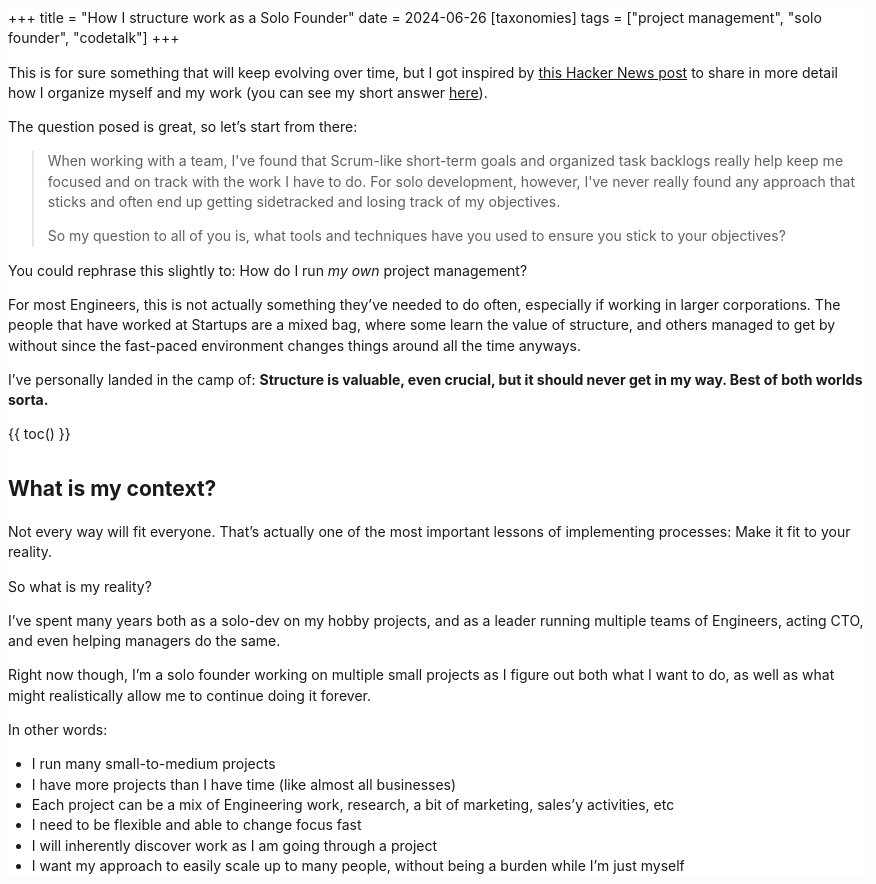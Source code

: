 +++
title = "How I structure work as a Solo Founder"
date = 2024-06-26
[taxonomies]
tags = ["project management", "solo founder", "codetalk"]
+++

This is for sure something that will keep evolving over time, but I got inspired by [this Hacker News post](https://news.ycombinator.com/item?id=40742831) to share in more detail how I organize myself and my work (you can see my short answer [here](https://news.ycombinator.com/item?id=40743669)).

The question posed is great, so let’s start from there:

> When working with a team, I've found that Scrum-like short-term goals and organized task backlogs really help keep me focused and on track with the work I have to do. For solo development, however, I've never really found any approach that sticks and often end up getting sidetracked and losing track of my objectives.
>
> So my question to all of you is, what tools and techniques have you used to ensure you stick to your objectives?

You could rephrase this slightly to: How do I run *my own* project management?

For most Engineers, this is not actually something they’ve needed to do often, especially if working in larger corporations. The people that have worked at Startups are a mixed bag, where some learn the value of structure, and others managed to get by without since the fast-paced environment changes things around all the time anyways.

I’ve personally landed in the camp of: **Structure is valuable, even crucial, but it should never get in my way. Best of both worlds sorta.**

<div></div>

{{ toc() }}

## What is my context?

Not every way will fit everyone. That’s actually one of the most important lessons of implementing processes: Make it fit to your reality.

So what is my reality?

I’ve spent many years both as a solo-dev on my hobby projects, and as a leader running multiple teams of Engineers, acting CTO, and even helping managers do the same.

Right now though, I’m a solo founder working on multiple small projects as I figure out both what I want to do, as well as what might realistically allow me to continue doing it forever.

In other words:

- I run many small-to-medium projects
- I have more projects than I have time (like almost all businesses)
- Each project can be a mix of Engineering work, research, a bit of marketing, sales’y activities, etc
- I need to be flexible and able to change focus fast
- I will inherently discover work as I am going through a project
- I want my approach to easily scale up to many people, without being a burden while I’m just myself
